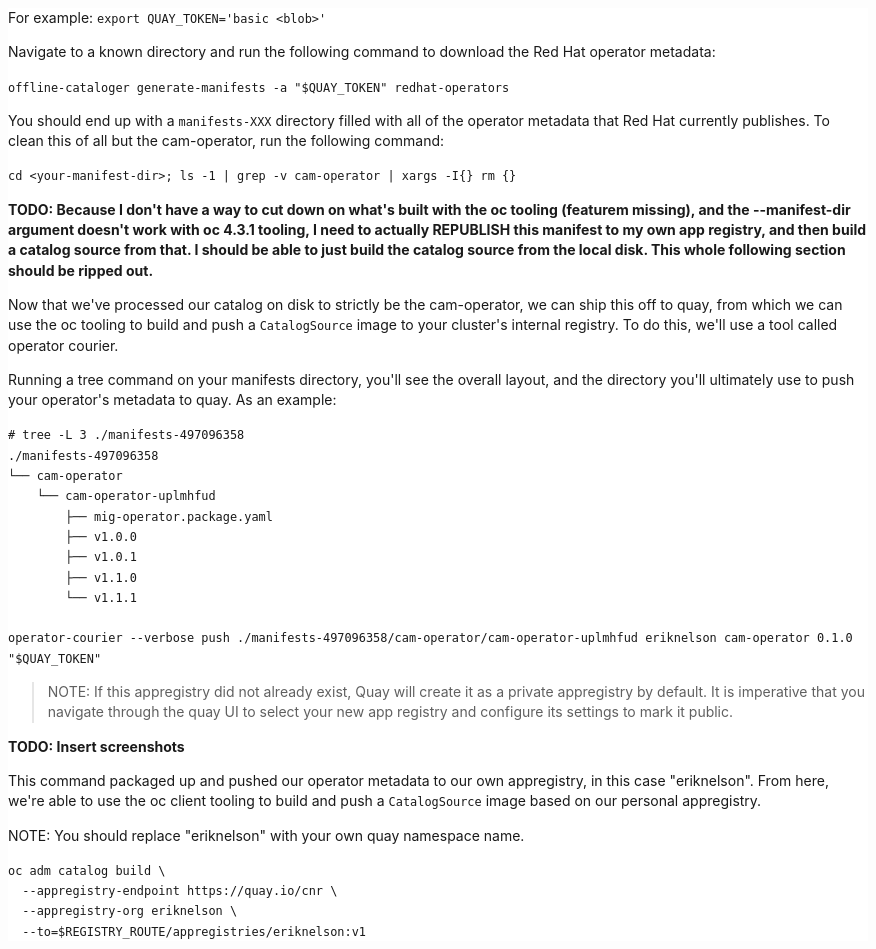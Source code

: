 For example: `export QUAY_TOKEN='basic <blob>'`

Navigate to a known directory and run the following command to download the
Red Hat operator metadata:

`offline-cataloger generate-manifests -a "$QUAY_TOKEN" redhat-operators`

You should end up with a `manifests-XXX` directory filled with all of the operator
metadata that Red Hat currently publishes. To clean this of all but the cam-operator,
run the following command:

`cd <your-manifest-dir>; ls -1 | grep -v cam-operator | xargs -I{} rm {}`

**TODO: Because I don't have a way to cut down on what's built with the
oc tooling (featurem missing), and the --manifest-dir argument doesn't work with
oc 4.3.1 tooling, I need to actually REPUBLISH this manifest to my own app
registry, and then build a catalog source from that. I should be able to just
build the catalog source from the local disk. This whole following section
should be ripped out.**

Now that we've processed our catalog on disk to strictly be the cam-operator,
we can ship this off to quay, from which we can use the oc tooling to build
and push a `CatalogSource` image to your cluster's internal registry. To do
this, we'll use a tool called operator courier.

Running a tree command on your manifests directory, you'll see the overall
layout, and the directory you'll ultimately use to push your operator's metadata
to quay. As an example:

```
# tree -L 3 ./manifests-497096358
./manifests-497096358
└── cam-operator
    └── cam-operator-uplmhfud
        ├── mig-operator.package.yaml
        ├── v1.0.0
        ├── v1.0.1
        ├── v1.1.0
        └── v1.1.1

operator-courier --verbose push ./manifests-497096358/cam-operator/cam-operator-uplmhfud eriknelson cam-operator 0.1.0 "$QUAY_TOKEN"
```

> NOTE: If this appregistry did not already exist, Quay will create it as a private
appregistry by default. It is imperative that you navigate through the quay UI
to select your new app registry and configure its settings to mark it public.

**TODO: Insert screenshots**

This command packaged up and pushed our operator metadata to our own appregistry,
in this case "eriknelson". From here, we're able to use the oc client tooling to
build and push a `CatalogSource` image based on our personal appregistry.

NOTE: You should replace "eriknelson" with your own quay namespace name.

```
oc adm catalog build \
  --appregistry-endpoint https://quay.io/cnr \
  --appregistry-org eriknelson \
  --to=$REGISTRY_ROUTE/appregistries/eriknelson:v1
```
